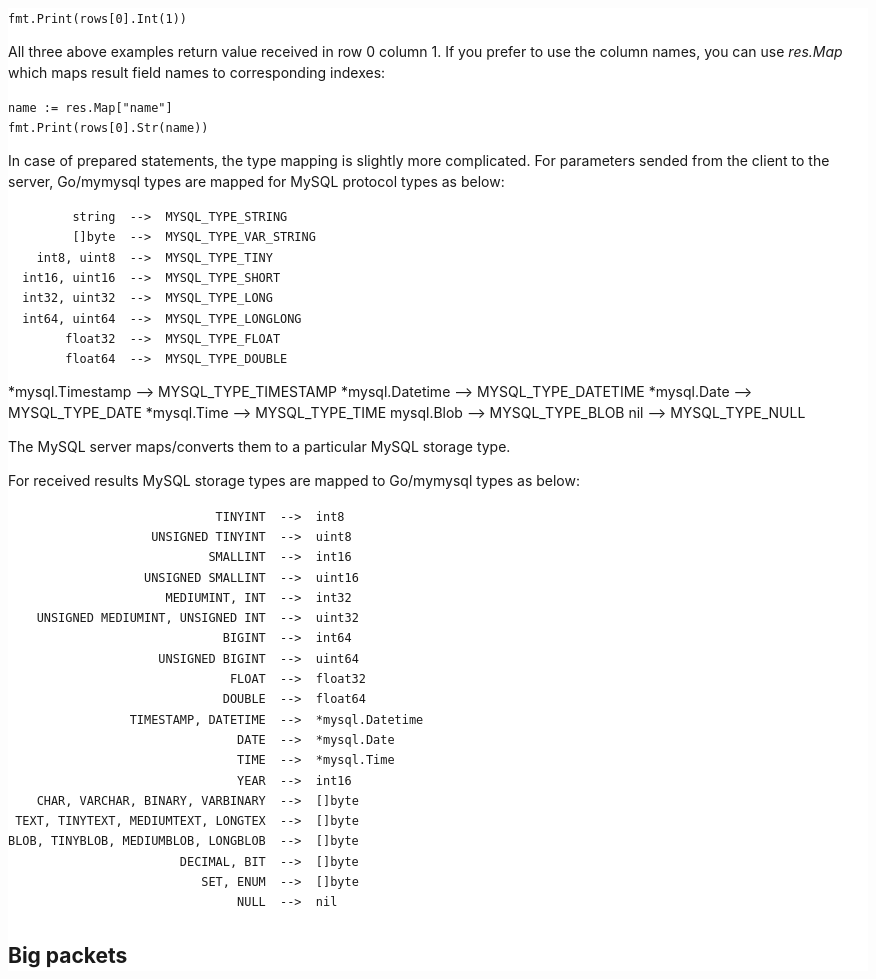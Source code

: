     fmt.Print(rows[0].Int(1))

All three above examples return value received in row 0 column 1. If you prefer
to use the column names, you can use *res.Map* which maps result field names to
corresponding indexes:

    name := res.Map["name"]
    fmt.Print(rows[0].Str(name))

In case of prepared statements, the type mapping is slightly more complicated.
For parameters sended from the client to the server, Go/mymysql types are
mapped for MySQL protocol types as below:

             string  -->  MYSQL_TYPE_STRING
             []byte  -->  MYSQL_TYPE_VAR_STRING
        int8, uint8  -->  MYSQL_TYPE_TINY
      int16, uint16  -->  MYSQL_TYPE_SHORT
      int32, uint32  -->  MYSQL_TYPE_LONG
      int64, uint64  -->  MYSQL_TYPE_LONGLONG
            float32  -->  MYSQL_TYPE_FLOAT
            float64  -->  MYSQL_TYPE_DOUBLE
   *mysql.Timestamp  -->  MYSQL_TYPE_TIMESTAMP
    *mysql.Datetime  -->  MYSQL_TYPE_DATETIME
        *mysql.Date  -->  MYSQL_TYPE_DATE
        *mysql.Time  -->  MYSQL_TYPE_TIME
         mysql.Blob  -->  MYSQL_TYPE_BLOB
                nil  -->  MYSQL_TYPE_NULL

The MySQL server maps/converts them to a particular MySQL storage type.

For received results MySQL storage types are mapped to Go/mymysql types as
below:

                                 TINYINT  -->  int8
                        UNSIGNED TINYINT  -->  uint8
                                SMALLINT  -->  int16
                       UNSIGNED SMALLINT  -->  uint16
                          MEDIUMINT, INT  -->  int32
        UNSIGNED MEDIUMINT, UNSIGNED INT  -->  uint32
                                  BIGINT  -->  int64
                         UNSIGNED BIGINT  -->  uint64
                                   FLOAT  -->  float32
                                  DOUBLE  -->  float64
                     TIMESTAMP, DATETIME  -->  *mysql.Datetime
                                    DATE  -->  *mysql.Date
                                    TIME  -->  *mysql.Time
                                    YEAR  -->  int16
        CHAR, VARCHAR, BINARY, VARBINARY  -->  []byte
     TEXT, TINYTEXT, MEDIUMTEXT, LONGTEX  -->  []byte
    BLOB, TINYBLOB, MEDIUMBLOB, LONGBLOB  -->  []byte
                            DECIMAL, BIT  -->  []byte
                               SET, ENUM  -->  []byte
                                    NULL  -->  nil

## Big packets
